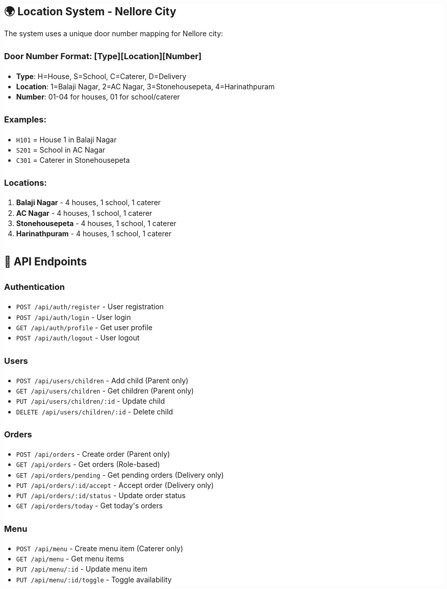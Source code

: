 ## 🌍 Location System - Nellore City

The system uses a unique door number mapping for Nellore city:

### Door Number Format: [Type][Location][Number]
- **Type**: H=House, S=School, C=Caterer, D=Delivery
- **Location**: 1=Balaji Nagar, 2=AC Nagar, 3=Stonehousepeta, 4=Harinathpuram
- **Number**: 01-04 for houses, 01 for school/caterer

### Examples:
- `H101` = House 1 in Balaji Nagar
- `S201` = School in AC Nagar
- `C301` = Caterer in Stonehousepeta

### Locations:
1. **Balaji Nagar** - 4 houses, 1 school, 1 caterer
2. **AC Nagar** - 4 houses, 1 school, 1 caterer
3. **Stonehousepeta** - 4 houses, 1 school, 1 caterer
4. **Harinathpuram** - 4 houses, 1 school, 1 caterer

## 🔐 API Endpoints

### Authentication
- `POST /api/auth/register` - User registration
- `POST /api/auth/login` - User login
- `GET /api/auth/profile` - Get user profile
- `POST /api/auth/logout` - User logout

### Users
- `POST /api/users/children` - Add child (Parent only)
- `GET /api/users/children` - Get children (Parent only)
- `PUT /api/users/children/:id` - Update child
- `DELETE /api/users/children/:id` - Delete child

### Orders
- `POST /api/orders` - Create order (Parent only)
- `GET /api/orders` - Get orders (Role-based)
- `GET /api/orders/pending` - Get pending orders (Delivery only)
- `PUT /api/orders/:id/accept` - Accept order (Delivery only)
- `PUT /api/orders/:id/status` - Update order status
- `GET /api/orders/today` - Get today's orders

### Menu
- `POST /api/menu` - Create menu item (Caterer only)
- `GET /api/menu` - Get menu items
- `PUT /api/menu/:id` - Update menu item
- `PUT /api/menu/:id/toggle` - Toggle availability
